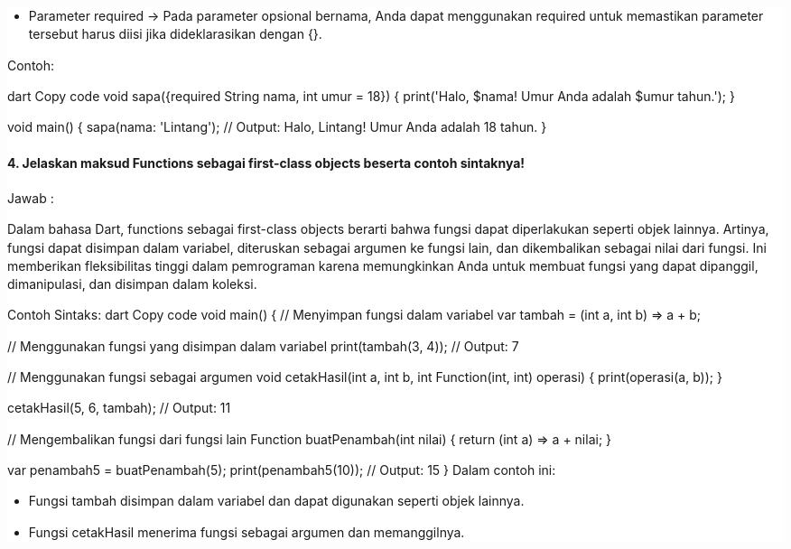 - Parameter required -> Pada parameter opsional bernama, Anda dapat menggunakan required untuk memastikan parameter tersebut harus diisi jika dideklarasikan dengan {}.

Contoh:

dart
Copy code
void sapa({required String nama, int umur = 18}) {
print('Halo, $nama! Umur Anda adalah $umur tahun.');
}

void main() {
sapa(nama: 'Lintang'); // Output: Halo, Lintang! Umur Anda adalah 18 tahun.
}

#### 4. Jelaskan maksud Functions sebagai first-class objects beserta contoh sintaknya!

Jawab :

Dalam bahasa Dart, functions sebagai first-class objects berarti bahwa fungsi dapat diperlakukan seperti objek lainnya. Artinya, fungsi dapat disimpan dalam variabel, diteruskan sebagai argumen ke fungsi lain, dan dikembalikan sebagai nilai dari fungsi. Ini memberikan fleksibilitas tinggi dalam pemrograman karena memungkinkan Anda untuk membuat fungsi yang dapat dipanggil, dimanipulasi, dan disimpan dalam koleksi.

Contoh Sintaks:
dart
Copy code
void main() {
// Menyimpan fungsi dalam variabel
var tambah = (int a, int b) => a + b;

// Menggunakan fungsi yang disimpan dalam variabel
print(tambah(3, 4)); // Output: 7

// Menggunakan fungsi sebagai argumen
void cetakHasil(int a, int b, int Function(int, int) operasi) {
print(operasi(a, b));
}

cetakHasil(5, 6, tambah); // Output: 11

// Mengembalikan fungsi dari fungsi lain
Function buatPenambah(int nilai) {
return (int a) => a + nilai;
}

var penambah5 = buatPenambah(5);
print(penambah5(10)); // Output: 15
}
Dalam contoh ini:

- Fungsi tambah disimpan dalam variabel dan dapat digunakan seperti objek lainnya.

- Fungsi cetakHasil menerima fungsi sebagai argumen dan memanggilnya.
